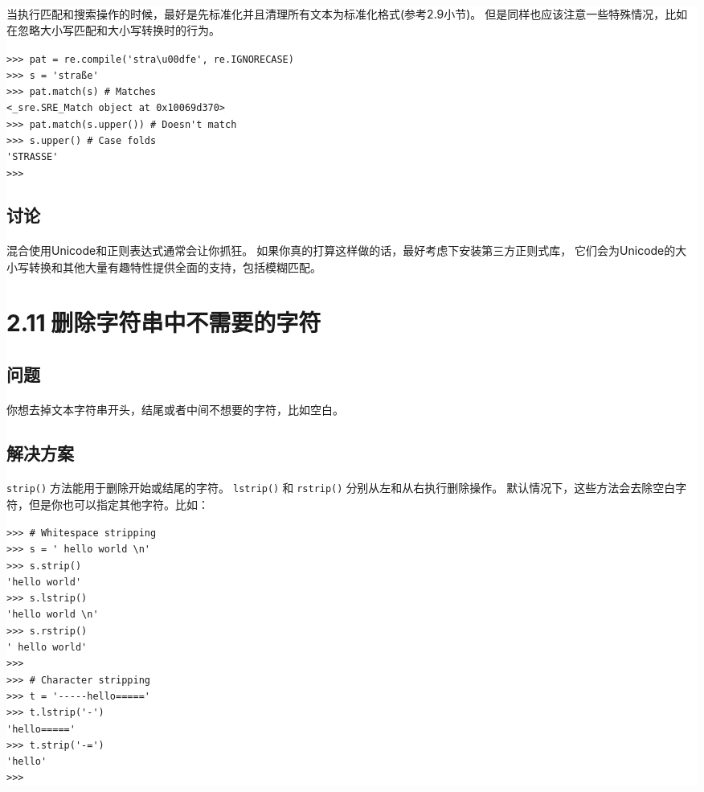 
当执行匹配和搜索操作的时候，最好是先标准化并且清理所有文本为标准化格式(参考2.9小节)。
但是同样也应该注意一些特殊情况，比如在忽略大小写匹配和大小写转换时的行为。

    
    
    >>> pat = re.compile('stra\u00dfe', re.IGNORECASE)
    >>> s = 'straße'
    >>> pat.match(s) # Matches
    <_sre.SRE_Match object at 0x10069d370>
    >>> pat.match(s.upper()) # Doesn't match
    >>> s.upper() # Case folds
    'STRASSE'
    >>>
    

## 讨论

混合使用Unicode和正则表达式通常会让你抓狂。 如果你真的打算这样做的话，最好考虑下安装第三方正则式库，
它们会为Unicode的大小写转换和其他大量有趣特性提供全面的支持，包括模糊匹配。






# 2.11 删除字符串中不需要的字符

## 问题

你想去掉文本字符串开头，结尾或者中间不想要的字符，比如空白。

## 解决方案

`strip()` 方法能用于删除开始或结尾的字符。 `lstrip()` 和 `rstrip()` 分别从左和从右执行删除操作。
默认情况下，这些方法会去除空白字符，但是你也可以指定其他字符。比如：

    
    
    >>> # Whitespace stripping
    >>> s = ' hello world \n'
    >>> s.strip()
    'hello world'
    >>> s.lstrip()
    'hello world \n'
    >>> s.rstrip()
    ' hello world'
    >>>
    >>> # Character stripping
    >>> t = '-----hello====='
    >>> t.lstrip('-')
    'hello====='
    >>> t.strip('-=')
    'hello'
    >>>
    